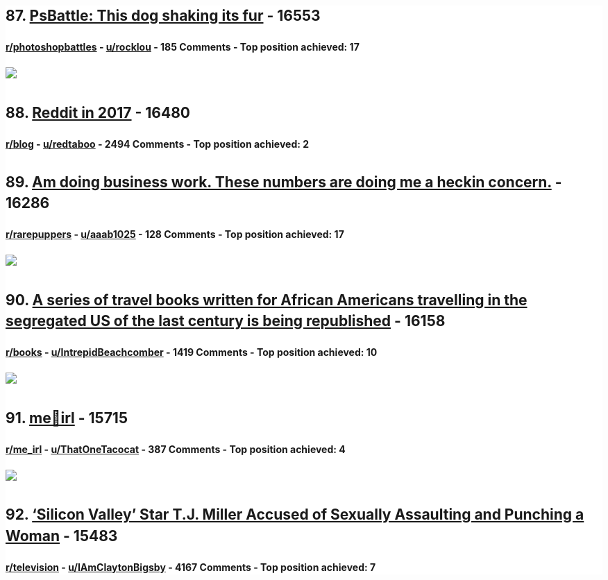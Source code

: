 ## 87. [PsBattle: This dog shaking its fur](http://reddit.com/r/photoshopbattles/comments/7kv9js/psbattle_this_dog_shaking_its_fur/) - 16553
#### [r/photoshopbattles](http://reddit.com/r/photoshopbattles) - [u/rocklou](http://reddit.com/u/rocklou) - 185 Comments - Top position achieved: 17

<a href="https://i.redd.it/nd5rnthdcx401.jpg"><img src="https://b.thumbs.redditmedia.com/l1ylbirgApGU-mDkN_HEMpB83m4DoQH-xNRbW5frvIU.jpg"></img></a>

## 88. [Reddit in 2017](http://reddit.com/r/blog/comments/7ksu6j/reddit_in_2017/) - 16480
#### [r/blog](http://reddit.com/r/blog) - [u/redtaboo](http://reddit.com/u/redtaboo) - 2494 Comments - Top position achieved: 2

## 89. [Am doing business work. These numbers are doing me a heckin concern.](http://reddit.com/r/rarepuppers/comments/7kt0y7/am_doing_business_work_these_numbers_are_doing_me/) - 16286
#### [r/rarepuppers](http://reddit.com/r/rarepuppers) - [u/aaab1025](http://reddit.com/u/aaab1025) - 128 Comments - Top position achieved: 17

<a href="https://i.redd.it/xh3ahikgkv401.jpg"><img src="https://b.thumbs.redditmedia.com/BWbinIOCR3DXE4DC0J7kB9dg9Xw4T08DbjNJq1bxpJA.jpg"></img></a>

## 90. [A series of travel books written for African Americans travelling in the segregated US of the last century is being republished](http://reddit.com/r/books/comments/7kto10/a_series_of_travel_books_written_for_african/) - 16158
#### [r/books](http://reddit.com/r/books) - [u/IntrepidBeachcomber](http://reddit.com/u/IntrepidBeachcomber) - 1419 Comments - Top position achieved: 10

<a href="https://www.theguardian.com/books/2017/dec/19/travel-guides-to-segregated-us-for-black-americans-reissued"><img src="https://b.thumbs.redditmedia.com/PIjBR0DU9TavqaKzgAMotLjPpwJL96iH17F1s9m67jY.jpg"></img></a>

## 91. [me📅irl](http://reddit.com/r/me_irl/comments/7kxddh/meirl/) - 15715
#### [r/me_irl](http://reddit.com/r/me_irl) - [u/ThatOneTacocat](http://reddit.com/u/ThatOneTacocat) - 387 Comments - Top position achieved: 4

<a href="https://sketchfab.com/models/eac0e10a9e0947f4a76bc71b246fb6d3"><img src="https://b.thumbs.redditmedia.com/7gwrxXsOTH_zNQEaW4rD_MGm2IFz-Ky939K59fwL99s.jpg"></img></a>

## 92. [‘Silicon Valley’ Star T.J. Miller Accused of Sexually Assaulting and Punching a Woman](http://reddit.com/r/television/comments/7ktse7/silicon_valley_star_tj_miller_accused_of_sexually/) - 15483
#### [r/television](http://reddit.com/r/television) - [u/IAmClaytonBigsby](http://reddit.com/u/IAmClaytonBigsby) - 4167 Comments - Top position achieved: 7

